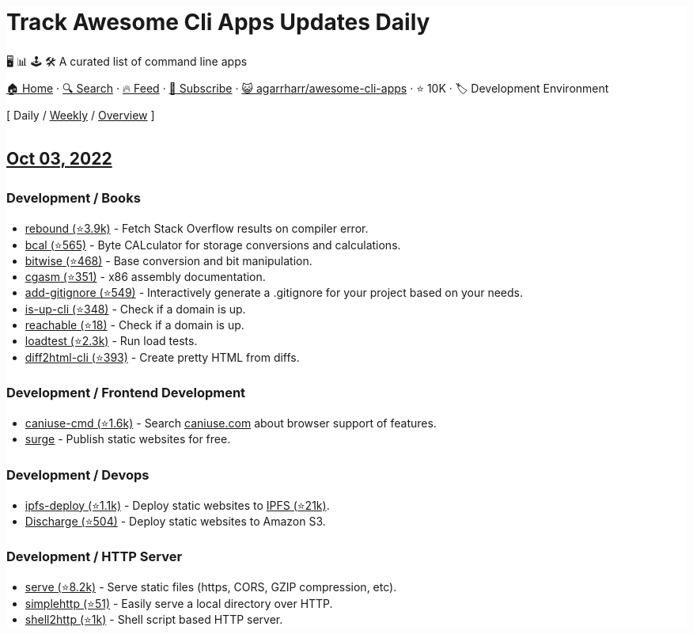 # Track Awesome Cli Apps Updates Daily

🖥 📊 🕹 🛠 A curated list of command line apps

[🏠 Home](/README.md) · [🔍 Search](https://test.trackawesomelist.com/search/) · [🔥 Feed](https://test.trackawesomelist.com/agarrharr/awesome-cli-apps/rss.xml) · [📮 Subscribe](https://trackawesomelist.us17.list-manage.com/subscribe?u=d2f0117aa829c83a63ec63c2f&id=36a103854c) · [😺 agarrharr/awesome-cli-apps](https://github.com/agarrharr/awesome-cli-apps/blob/master/readme.md) · ⭐ 10K · 🏷️ Development Environment

[ Daily / [Weekly](/content/agarrharr/awesome-cli-apps/week/README.md) / [Overview](/content/agarrharr/awesome-cli-apps/readme/README.md) ]



## [Oct 03, 2022](/content/2022/10/03/README.md)

### Development / Books

*   [rebound (⭐3.9k)](https://github.com/shobrook/rebound) - Fetch Stack Overflow results on compiler error.
*   [bcal (⭐565)](https://github.com/jarun/bcal) - Byte CALculator for storage conversions and calculations.
*   [bitwise (⭐468)](https://github.com/mellowcandle/bitwise) - Base conversion and bit manipulation.
*   [cgasm (⭐351)](https://github.com/bnagy/cgasm) - x86 assembly documentation.
*   [add-gitignore (⭐549)](https://github.com/TejasQ/add-gitignore) - Interactively generate a .gitignore for your project based on your needs.
*   [is-up-cli (⭐348)](https://github.com/sindresorhus/is-up-cli) - Check if a domain is up.
*   [reachable (⭐18)](https://github.com/italolelis/reachable) - Check if a domain is up.
*   [loadtest (⭐2.3k)](https://github.com/alexfernandez/loadtest) - Run load tests.
*   [diff2html-cli (⭐393)](https://github.com/rtfpessoa/diff2html-cli) - Create pretty HTML from diffs.

### Development / Frontend Development

*   [caniuse-cmd (⭐1.6k)](https://github.com/sgentle/caniuse-cmd) - Search [caniuse.com](https://github.com/agarrharr/awesome-cli-apps/blob/master/readme.md/caniuse.com) about browser support of features.
*   [surge](https://surge.sh) - Publish static websites for free.

### Development / Devops

*   [ipfs-deploy (⭐1.1k)](https://github.com/agentofuser/ipfs-deploy) - Deploy static websites to [IPFS (⭐21k)](https://github.com/ipfs/ipfs#overviewhttps://github.com/ipfs/ipfs#overview).
*   [Discharge (⭐504)](https://github.com/brandonweiss/discharge) - Deploy static websites to Amazon S3.

### Development / HTTP Server

*   [serve (⭐8.2k)](https://github.com/vercel/serve) - Serve static files (https, CORS, GZIP compression, etc).
*   [simplehttp (⭐51)](https://github.com/snwfdhmp/simplehttp) - Easily serve a local directory over HTTP.
*   [shell2http (⭐1k)](https://github.com/msoap/shell2http) - Shell script based HTTP server.
